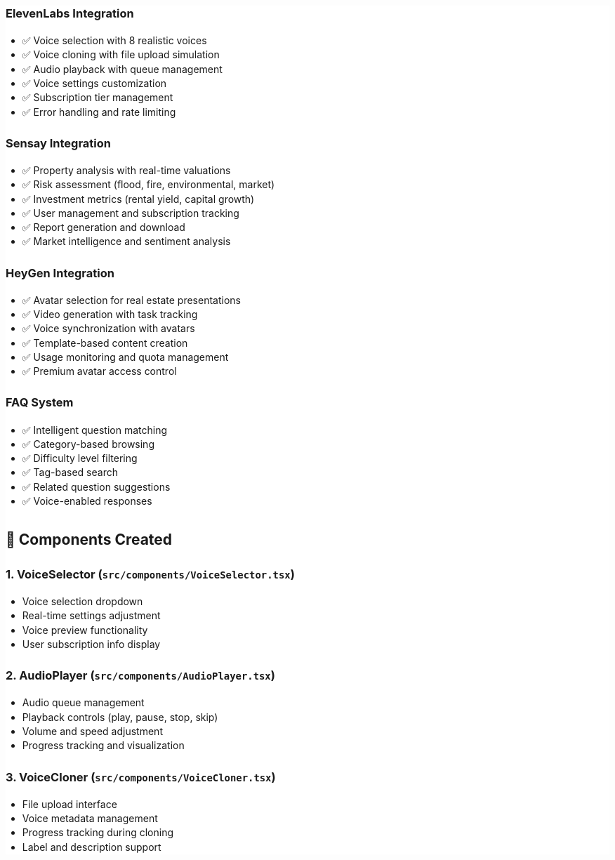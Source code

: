### **ElevenLabs Integration**
- ✅ Voice selection with 8 realistic voices
- ✅ Voice cloning with file upload simulation
- ✅ Audio playback with queue management
- ✅ Voice settings customization
- ✅ Subscription tier management
- ✅ Error handling and rate limiting

### **Sensay Integration**
- ✅ Property analysis with real-time valuations
- ✅ Risk assessment (flood, fire, environmental, market)
- ✅ Investment metrics (rental yield, capital growth)
- ✅ User management and subscription tracking
- ✅ Report generation and download
- ✅ Market intelligence and sentiment analysis

### **HeyGen Integration**
- ✅ Avatar selection for real estate presentations
- ✅ Video generation with task tracking
- ✅ Voice synchronization with avatars
- ✅ Template-based content creation
- ✅ Usage monitoring and quota management
- ✅ Premium avatar access control

### **FAQ System**
- ✅ Intelligent question matching
- ✅ Category-based browsing
- ✅ Difficulty level filtering
- ✅ Tag-based search
- ✅ Related question suggestions
- ✅ Voice-enabled responses

## 🔧 **Components Created**

### 1. **VoiceSelector** (`src/components/VoiceSelector.tsx`)
- Voice selection dropdown
- Real-time settings adjustment
- Voice preview functionality
- User subscription info display

### 2. **AudioPlayer** (`src/components/AudioPlayer.tsx`)
- Audio queue management
- Playback controls (play, pause, stop, skip)
- Volume and speed adjustment
- Progress tracking and visualization

### 3. **VoiceCloner** (`src/components/VoiceCloner.tsx`)
- File upload interface
- Voice metadata management
- Progress tracking during cloning
- Label and description support
